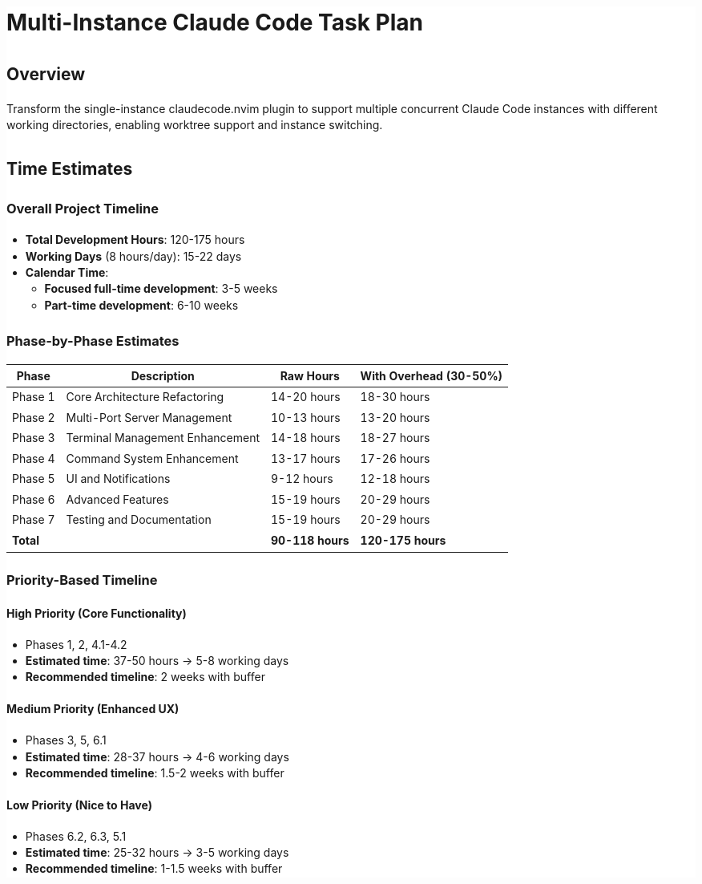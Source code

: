 # Multi-Instance Claude Code Task Plan

## Overview
Transform the single-instance claudecode.nvim plugin to support multiple concurrent Claude Code instances with different working directories, enabling worktree support and instance switching.

## Time Estimates

### Overall Project Timeline
- **Total Development Hours**: 120-175 hours
- **Working Days** (8 hours/day): 15-22 days
- **Calendar Time**:
  - **Focused full-time development**: 3-5 weeks
  - **Part-time development**: 6-10 weeks

### Phase-by-Phase Estimates

| Phase | Description | Raw Hours | With Overhead (30-50%) |
|-------|-------------|-----------|------------------------|
| Phase 1 | Core Architecture Refactoring | 14-20 hours | 18-30 hours |
| Phase 2 | Multi-Port Server Management | 10-13 hours | 13-20 hours |
| Phase 3 | Terminal Management Enhancement | 14-18 hours | 18-27 hours |
| Phase 4 | Command System Enhancement | 13-17 hours | 17-26 hours |
| Phase 5 | UI and Notifications | 9-12 hours | 12-18 hours |
| Phase 6 | Advanced Features | 15-19 hours | 20-29 hours |
| Phase 7 | Testing and Documentation | 15-19 hours | 20-29 hours |
| **Total** | | **90-118 hours** | **120-175 hours** |

### Priority-Based Timeline

#### High Priority (Core Functionality)
- Phases 1, 2, 4.1-4.2
- **Estimated time**: 37-50 hours → 5-8 working days
- **Recommended timeline**: 2 weeks with buffer

#### Medium Priority (Enhanced UX)
- Phases 3, 5, 6.1
- **Estimated time**: 28-37 hours → 4-6 working days
- **Recommended timeline**: 1.5-2 weeks with buffer

#### Low Priority (Nice to Have)
- Phases 6.2, 6.3, 5.1
- **Estimated time**: 25-32 hours → 3-5 working days
- **Recommended timeline**: 1-1.5 weeks with buffer
